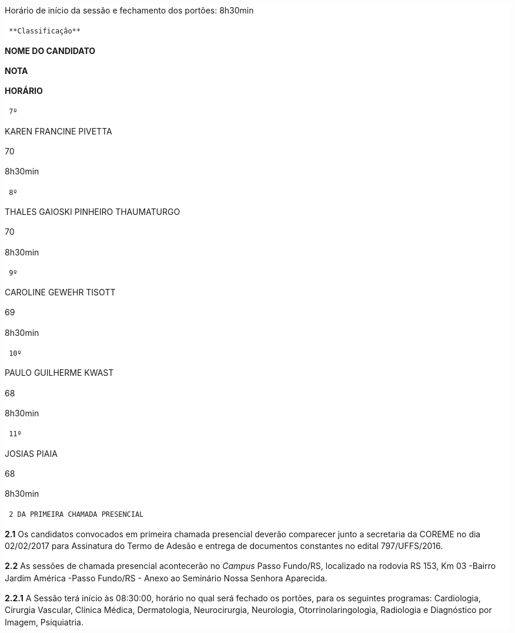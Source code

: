  Horário de início da sessão e fechamento dos portões: 8h30min

     **Classificação**

   **NOME DO CANDIDATO** 

   **NOTA** 

   **HORÁRIO**

     7º 

   KAREN FRANCINE PIVETTA 

   70

   8h30min

     8º 

   THALES GAIOSKI PINHEIRO THAUMATURGO 

   70

   8h30min

     9º 

   CAROLINE GEWEHR TISOTT

   69

   8h30min

     10º 

   PAULO GUILHERME KWAST

   68

   8h30min

     11º 

   JOSIAS PIAIA 

   68

   8h30min

     2 DA PRIMEIRA CHAMADA PRESENCIAL

 **2.1** Os candidatos convocados em primeira chamada presencial deverão comparecer junto a secretaria da COREME no dia 02/02/2017 para Assinatura do Termo de Adesão e entrega de documentos constantes no edital 797/UFFS/2016.

 **2.2** As sessões de chamada presencial acontecerão no *Campus* Passo Fundo/RS, localizado na rodovia RS 153, Km 03 -Bairro Jardim América -Passo Fundo/RS - Anexo ao Seminário Nossa Senhora Aparecida.

 **2.2.1** A Sessão terá início às 08:30:00, horário no qual será fechado os portões, para os seguintes programas: Cardiologia, Cirurgia Vascular, Clínica Médica, Dermatologia, Neurocirurgia, Neurologia, Otorrinolaringologia, Radiologia e Diagnóstico por Imagem, Psiquiatria.
